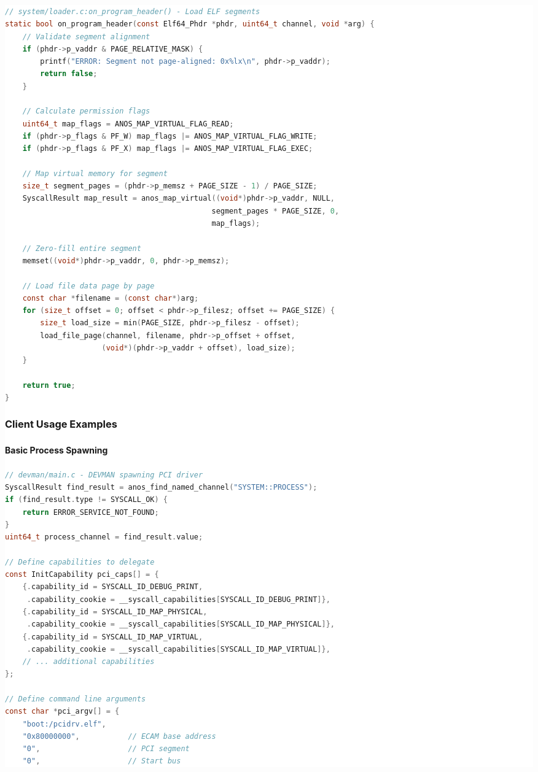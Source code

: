 ```c
// system/loader.c:on_program_header() - Load ELF segments
static bool on_program_header(const Elf64_Phdr *phdr, uint64_t channel, void *arg) {
    // Validate segment alignment
    if (phdr->p_vaddr & PAGE_RELATIVE_MASK) {
        printf("ERROR: Segment not page-aligned: 0x%lx\n", phdr->p_vaddr);
        return false;
    }
    
    // Calculate permission flags
    uint64_t map_flags = ANOS_MAP_VIRTUAL_FLAG_READ;
    if (phdr->p_flags & PF_W) map_flags |= ANOS_MAP_VIRTUAL_FLAG_WRITE;
    if (phdr->p_flags & PF_X) map_flags |= ANOS_MAP_VIRTUAL_FLAG_EXEC;
    
    // Map virtual memory for segment
    size_t segment_pages = (phdr->p_memsz + PAGE_SIZE - 1) / PAGE_SIZE;
    SyscallResult map_result = anos_map_virtual((void*)phdr->p_vaddr, NULL,
                                               segment_pages * PAGE_SIZE, 0,
                                               map_flags);
    
    // Zero-fill entire segment
    memset((void*)phdr->p_vaddr, 0, phdr->p_memsz);
    
    // Load file data page by page
    const char *filename = (const char*)arg;
    for (size_t offset = 0; offset < phdr->p_filesz; offset += PAGE_SIZE) {
        size_t load_size = min(PAGE_SIZE, phdr->p_filesz - offset);
        load_file_page(channel, filename, phdr->p_offset + offset,
                      (void*)(phdr->p_vaddr + offset), load_size);
    }
    
    return true;
}
```

### Client Usage Examples

#### Basic Process Spawning

```c
// devman/main.c - DEVMAN spawning PCI driver
SyscallResult find_result = anos_find_named_channel("SYSTEM::PROCESS");
if (find_result.type != SYSCALL_OK) {
    return ERROR_SERVICE_NOT_FOUND;
}
uint64_t process_channel = find_result.value;

// Define capabilities to delegate
const InitCapability pci_caps[] = {
    {.capability_id = SYSCALL_ID_DEBUG_PRINT,
     .capability_cookie = __syscall_capabilities[SYSCALL_ID_DEBUG_PRINT]},
    {.capability_id = SYSCALL_ID_MAP_PHYSICAL,
     .capability_cookie = __syscall_capabilities[SYSCALL_ID_MAP_PHYSICAL]},
    {.capability_id = SYSCALL_ID_MAP_VIRTUAL,
     .capability_cookie = __syscall_capabilities[SYSCALL_ID_MAP_VIRTUAL]},
    // ... additional capabilities
};

// Define command line arguments
const char *pci_argv[] = {
    "boot:/pcidrv.elf",
    "0x80000000",           // ECAM base address
    "0",                    // PCI segment
    "0",                    // Start bus
```